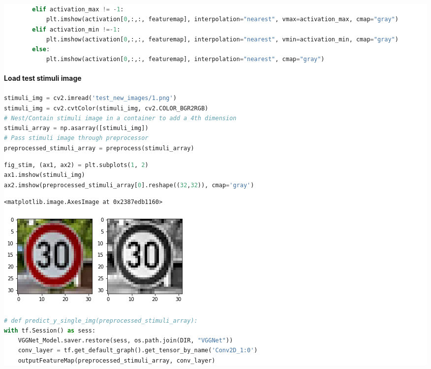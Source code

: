 ```python
        elif activation_max != -1:
            plt.imshow(activation[0,:,:, featuremap], interpolation="nearest", vmax=activation_max, cmap="gray")
        elif activation_min !=-1:
            plt.imshow(activation[0,:,:, featuremap], interpolation="nearest", vmin=activation_min, cmap="gray")
        else:
            plt.imshow(activation[0,:,:, featuremap], interpolation="nearest", cmap="gray")
```

#### Load test stimuli image


```python
stimuli_img = cv2.imread('test_new_images/1.png')
stimuli_img = cv2.cvtColor(stimuli_img, cv2.COLOR_BGR2RGB)
# Nest/Contain stimuli image in a container to add a 4th dimension
stimuli_array = np.asarray([stimuli_img])
# Pass stimuli image through preprocessor
preprocessed_stimuli_array = preprocess(stimuli_array)
```


```python
fig_stim, (ax1, ax2) = plt.subplots(1, 2)
ax1.imshow(stimuli_img)
ax2.imshow(preprocessed_stimuli_array[0].reshape((32,32)), cmap='gray')
```




    <matplotlib.image.AxesImage at 0x2387edb1160>




![png](output_129_1.png)



```python
# def predict_y_single_img(preprocessed_stimuli_array):
with tf.Session() as sess:
    VGGNet_Model.saver.restore(sess, os.path.join(DIR, "VGGNet"))
    conv_layer = tf.get_default_graph().get_tensor_by_name('Conv2D_1:0')
    outputFeatureMap(preprocessed_stimuli_array, conv_layer)
```
